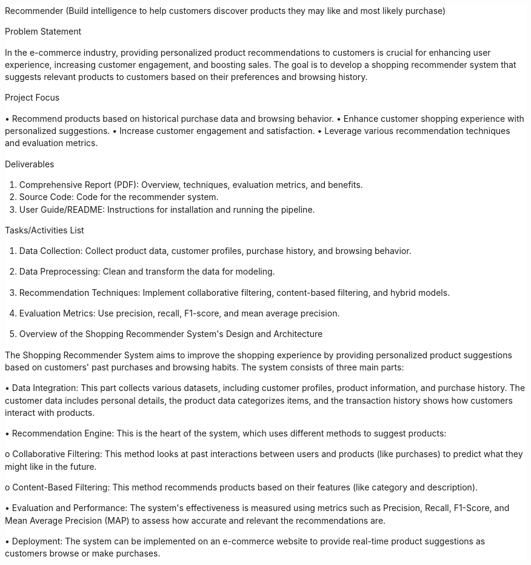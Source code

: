 Recommender (Build intelligence to help customers discover products they may like and most likely purchase)

Problem Statement

In the e-commerce industry, providing personalized product recommendations to customers is crucial for enhancing user experience, increasing customer engagement, and boosting sales. The goal is to develop a shopping recommender system that suggests relevant products to customers based on their preferences and browsing history.

Project Focus

•	Recommend products based on historical purchase data and browsing behavior.
•	Enhance customer shopping experience with personalized suggestions.
•	Increase customer engagement and satisfaction.
•	Leverage various recommendation techniques and evaluation metrics.

Deliverables

1.	Comprehensive Report (PDF): Overview, techniques, evaluation metrics, and benefits.
2.	Source Code: Code for the recommender system.
3.	User Guide/README: Instructions for installation and running the pipeline.

Tasks/Activities List

1.	Data Collection: Collect product data, customer profiles, purchase history, and browsing behavior.
2.	Data Preprocessing: Clean and transform the data for modeling.
3.	Recommendation Techniques: Implement collaborative filtering, content-based filtering, and hybrid models.
4.	Evaluation Metrics: Use precision, recall, F1-score, and mean average precision.





1. Overview of the Shopping Recommender System's Design and Architecture

The Shopping Recommender System aims to improve the shopping experience by providing personalized product suggestions based on customers' past purchases and browsing habits. The system consists of three main parts:

•	Data Integration: This part collects various datasets, including customer profiles, product information, and purchase history. The customer data includes personal details, the product data categorizes items, and the transaction history shows how customers interact with products.

•	Recommendation Engine: This is the heart of the system, which uses different methods to suggest products:

o	Collaborative Filtering: This method looks at past interactions between users and products (like purchases) to predict what they might like in the future.

o	Content-Based Filtering: This method recommends products based on their features (like category and description).

•	Evaluation and Performance: The system's effectiveness is measured using metrics such as Precision, Recall, F1-Score, and Mean Average Precision (MAP) to assess how accurate and relevant the recommendations are.

•	Deployment: The system can be implemented on an e-commerce website to provide real-time product suggestions as customers browse or make purchases.
